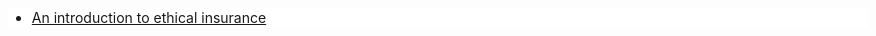 *   [An introduction to ethical insurance](https://www.ethicalconsumer.org/money-finance/ethical-insurance)